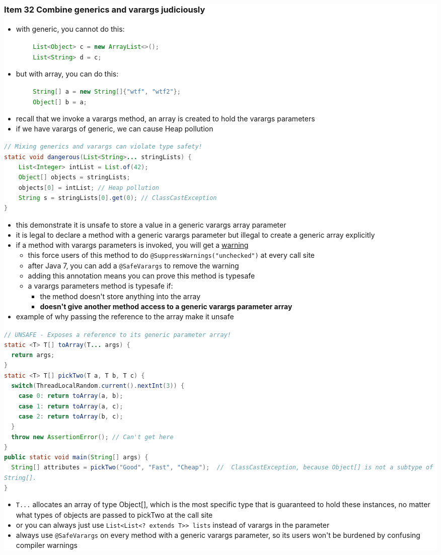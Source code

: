 ### Item 32 Combine generics and varargs judiciously
* with generic, you cannot do this:
```java
        List<Object> c = new ArrayList<>();
        List<String> d = c;
```
* but with array, you can do this:
```java
        String[] a = new String[]{"wtf", "wtf2"};
        Object[] b = a;
```
* recall that we invoke a varargs method, an array is created to hold the varargs parameters
* if we have varargs of generic, we can cause Heap pollution
```java
// Mixing generics and varargs can violate type safety!
static void dangerous(List<String>... stringLists) {
    List<Integer> intList = List.of(42);
    Object[] objects = stringLists;
    objects[0] = intList; // Heap pollution
    String s = stringLists[0].get(0); // ClassCastException
}
```
* this demonstrate it is unsafe to store a value in a generic varargs array parameter
* it is legal to declare a method with a generic varargs parameter but illegal to create a generic array explicitly
* if a method with varargs parameters is invoked, you will get a [warning](https://stackoverflow.com/q/12462079/5777189)
    * this force users of this method to do `@SuppressWarnings("unchecked")` at every call site
    * after Java 7, you can add a `@SafeVarargs` to remove the warning
    * adding this annotation means you can prove this method is typesafe
    * a varargs parameters method is typesafe if:
        * the method doesn't store anything into the array
        * **doesn't give another method access to a generic varargs parameter array**
* example of why passing the reference to the array make it unsafe        
```java
// UNSAFE - Exposes a reference to its generic parameter array!
static <T> T[] toArray(T... args) {
  return args;
}
static <T> T[] pickTwo(T a, T b, T c) {
  switch(ThreadLocalRandom.current().nextInt(3)) {
    case 0: return toArray(a, b);
    case 1: return toArray(a, c);
    case 2: return toArray(b, c);
  }
  throw new AssertionError(); // Can't get here
}
public static void main(String[] args) {
  String[] attributes = pickTwo("Good", "Fast", "Cheap");  //  ClassCastException, because Object[] is not a subtype of String[].
}
```
* `T...` allocates an array of type Object[], which is the most specific type that is guaranteed to hold these instances, no matter what types of objects are passed to pickTwo at the call site
* or you can always just use `List<List<? extends T>> lists` instead of varargs in the parameter
* always use `@SafeVarargs` on every method with a generic varargs parameter, so its users won't be burdened by confusing compiler warnings
